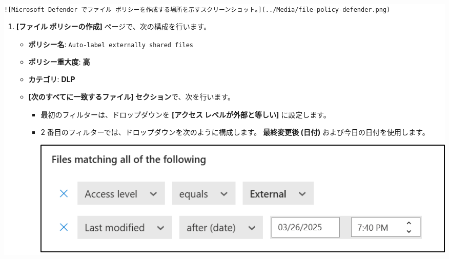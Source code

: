     ![Microsoft Defender でファイル ポリシーを作成する場所を示すスクリーンショット。](../Media/file-policy-defender.png)

1. **[ファイル ポリシーの作成]** ページで、次の構成を行います。

   - **ポリシー名**: `Auto-label externally shared files`

   - **ポリシー重大度**: **高**

   - **カテゴリ**: **DLP**

   - **[次のすべてに一致するファイル] セクション**で、次を行います。

      - 最初のフィルターは、ドロップダウンを **[アクセス レベルが外部と等しい]** に設定します。

      - 2 番目のフィルターでは、ドロップダウンを次のように構成します。 **最終変更後 (日付)** および今日の日付を使用します。

          ![Defender でフィルター設定を示すスクリーンショット。](../Media/configure-file-policy-filter.png)
